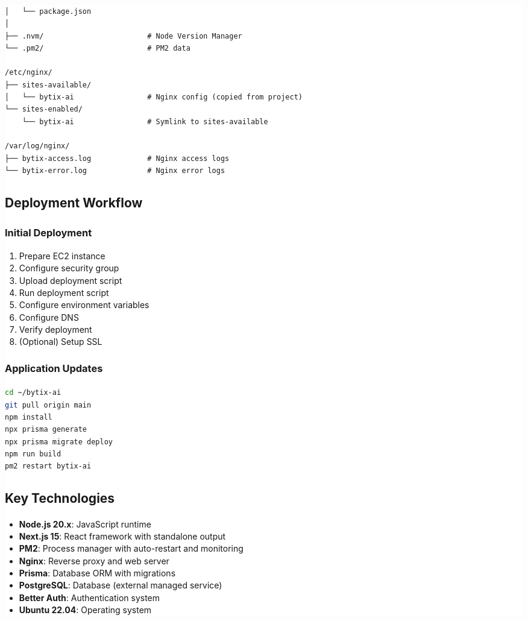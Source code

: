 ```
│   └── package.json
│
├── .nvm/                        # Node Version Manager
└── .pm2/                        # PM2 data

/etc/nginx/
├── sites-available/
│   └── bytix-ai                 # Nginx config (copied from project)
└── sites-enabled/
    └── bytix-ai                 # Symlink to sites-available

/var/log/nginx/
├── bytix-access.log             # Nginx access logs
└── bytix-error.log              # Nginx error logs
```

## Deployment Workflow

### Initial Deployment
1. Prepare EC2 instance
2. Configure security group
3. Upload deployment script
4. Run deployment script
5. Configure environment variables
6. Configure DNS
7. Verify deployment
8. (Optional) Setup SSL

### Application Updates
```bash
cd ~/bytix-ai
git pull origin main
npm install
npx prisma generate
npx prisma migrate deploy
npm run build
pm2 restart bytix-ai
```

## Key Technologies

- **Node.js 20.x**: JavaScript runtime
- **Next.js 15**: React framework with standalone output
- **PM2**: Process manager with auto-restart and monitoring
- **Nginx**: Reverse proxy and web server
- **Prisma**: Database ORM with migrations
- **PostgreSQL**: Database (external managed service)
- **Better Auth**: Authentication system
- **Ubuntu 22.04**: Operating system
